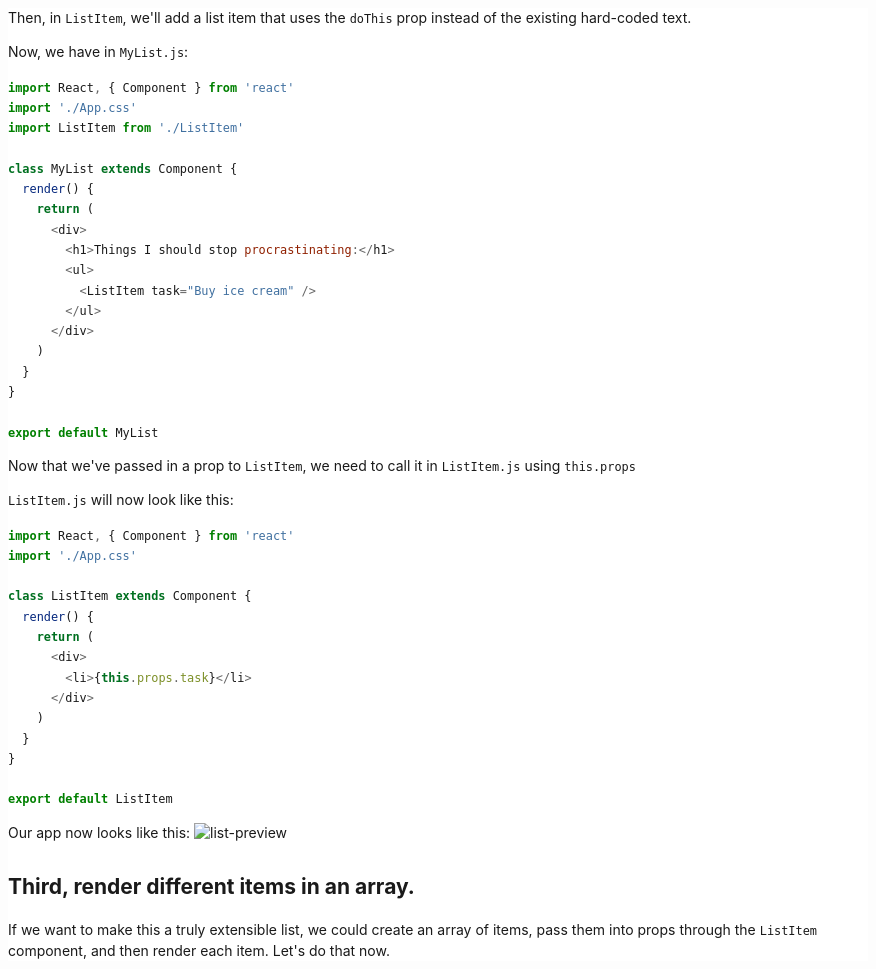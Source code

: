 Then, in `ListItem`, we'll add a list item that uses the `doThis` prop instead of the existing hard-coded text.

Now, we have in `MyList.js`:
```js
import React, { Component } from 'react'
import './App.css'
import ListItem from './ListItem'

class MyList extends Component {
  render() {
    return (
      <div>
        <h1>Things I should stop procrastinating:</h1>
        <ul>
          <ListItem task="Buy ice cream" />
        </ul>
      </div>
    )
  }
}

export default MyList
```

Now that we've passed in a prop to `ListItem`, we need to call it in `ListItem.js`
using `this.props`

`ListItem.js` will now look like this:
```js
import React, { Component } from 'react'
import './App.css'

class ListItem extends Component {
  render() {
    return (
      <div>
        <li>{this.props.task}</li>
      </div>
    )
  }
}

export default ListItem
```

Our app now looks like this:
![list-preview](./images/todo-list-2.png)


## Third, render different items in an array.

If we want to make this a truly extensible list, we could create an array of items, pass them into props through the `ListItem` component, and then render each item. Let's do that now.

